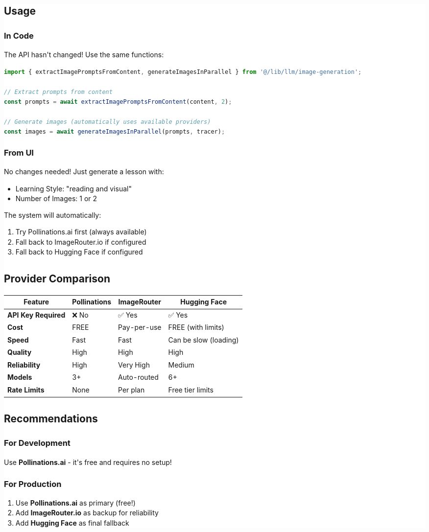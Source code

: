 ## Usage

### In Code

The API hasn't changed! Use the same functions:

```typescript
import { extractImagePromptsFromContent, generateImagesInParallel } from '@/lib/llm/image-generation';

// Extract prompts from content
const prompts = await extractImagePromptsFromContent(content, 2);

// Generate images (automatically uses available providers)
const images = await generateImagesInParallel(prompts, tracer);
```

### From UI

No changes needed! Just generate a lesson with:
- Learning Style: "reading and visual"
- Number of Images: 1 or 2

The system will automatically:
1. Try Pollinations.ai first (always available)
2. Fall back to ImageRouter.io if configured
3. Fall back to Hugging Face if configured

## Provider Comparison

| Feature | Pollinations | ImageRouter | Hugging Face |
|---------|-------------|-------------|--------------|
| **API Key Required** | ❌ No | ✅ Yes | ✅ Yes |
| **Cost** | FREE | Pay-per-use | FREE (with limits) |
| **Speed** | Fast | Fast | Can be slow (loading) |
| **Quality** | High | High | High |
| **Reliability** | High | Very High | Medium |
| **Models** | 3+ | Auto-routed | 6+ |
| **Rate Limits** | None | Per plan | Free tier limits |

## Recommendations

### For Development
Use **Pollinations.ai** - it's free and requires no setup!

### For Production
1. Use **Pollinations.ai** as primary (free!)
2. Add **ImageRouter.io** as backup for reliability
3. Add **Hugging Face** as final fallback
